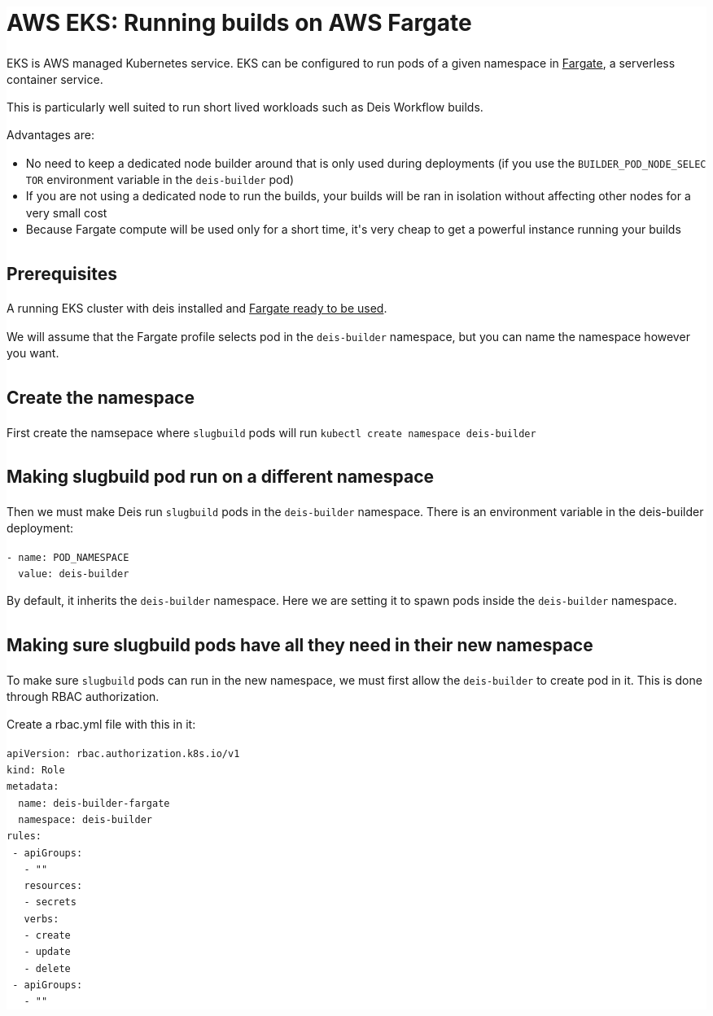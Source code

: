 # AWS EKS: Running builds on AWS Fargate

EKS is AWS managed Kubernetes service. EKS can be configured to run pods of a given namespace in [Fargate](https://aws.amazon.com/fargate/), a serverless container service.

This is particularly well suited to run short lived workloads such as Deis Workflow builds.

Advantages are:
- No need to keep a dedicated node builder around that is only used during deployments (if you use the `BUILDER_POD_NODE_SELECTOR` environment variable in the `deis-builder` pod)
- If you are not using a dedicated node to run the builds, your builds will be ran in isolation without affecting other nodes for a very small cost
- Because Fargate compute will be used only for a short time, it's very cheap to get a powerful instance running your builds

## Prerequisites

A running EKS cluster with deis installed and [Fargate ready to be used](https://docs.aws.amazon.com/eks/latest/userguide/fargate-profile.html).

We will assume that the Fargate profile selects pod in the `deis-builder` namespace, but you can name the namespace however you want.

## Create the namespace

First create the namsepace where `slugbuild` pods will run `kubectl create namespace deis-builder`

## Making slugbuild pod run on a different namespace

Then we must make Deis run `slugbuild` pods in the `deis-builder` namespace. There is an environment variable in the deis-builder deployment:

```
- name: POD_NAMESPACE
  value: deis-builder
```

By default, it inherits the `deis-builder` namespace. Here we are setting it to spawn pods inside the `deis-builder` namespace.

## Making sure slugbuild pods have all they need in their new namespace

To make sure `slugbuild` pods can run in the new namespace, we must first allow the `deis-builder` to create pod in it. This is done through RBAC authorization.

Create a rbac.yml file with this in it:

```
apiVersion: rbac.authorization.k8s.io/v1
kind: Role
metadata:
  name: deis-builder-fargate
  namespace: deis-builder
rules:
 - apiGroups:
   - ""
   resources:
   - secrets
   verbs:
   - create
   - update
   - delete
 - apiGroups:
   - ""
```